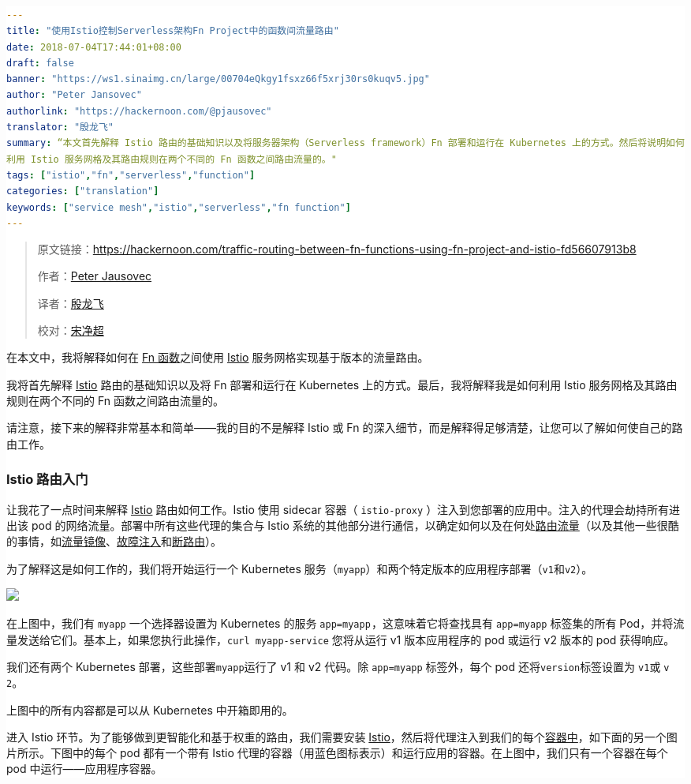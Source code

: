 ```yaml
---
title: "使用Istio控制Serverless架构Fn Project中的函数间流量路由"
date: 2018-07-04T17:44:01+08:00
draft: false
banner: "https://ws1.sinaimg.cn/large/00704eQkgy1fsxz66f5xrj30rs0kuqv5.jpg"
author: "Peter Jansovec"
authorlink: "https://hackernoon.com/@pjausovec"
translator: "殷龙飞"
summary: “本文首先解释 Istio 路由的基础知识以及将服务器架构（Serverless framework）Fn 部署和运行在 Kubernetes 上的方式。然后将说明如何利用 Istio 服务网格及其路由规则在两个不同的 Fn 函数之间路由流量的。"
tags: ["istio","fn","serverless","function"]
categories: ["translation"]
keywords: ["service mesh","istio","serverless","fn function"]
---
```


> 原文链接：https://hackernoon.com/traffic-routing-between-fn-functions-using-fn-project-and-istio-fd56607913b8
>
> 作者：[Peter Jausovec](https://hackernoon.com/@pjausovec)
>
> 译者：[殷龙飞](https://github.com/loverto)
>
> 校对：[宋净超](https://jimmysong.io)

在本文中，我将解释如何在 [Fn 函数](https://fnproject.io)之间使用 [Istio](http://istio.io) 服务网格实现基于版本的流量路由。

我将首先解释 [Istio](http://istio.io) 路由的基础知识以及将 Fn 部署和运行在 Kubernetes 上的方式。最后，我将解释我是如何利用 Istio 服务网格及其路由规则在两个不同的 Fn 函数之间路由流量的。

请注意，接下来的解释非常基本和简单——我的目的不是解释 Istio 或 Fn 的深入细节，而是解释得足够清楚，让您可以了解如何使自己的路由工作。

### Istio 路由入门

让我花了一点时间来解释 [Istio](http://istio.io) 路由如何工作。Istio 使用 sidecar 容器（ `istio-proxy` ）注入到您部署的应用中。注入的代理会劫持所有进出该 pod 的网络流量。部署中所有这些代理的集合与 Istio 系统的其他部分进行通信，以确定如何以及在何处[路由流量](https://istio.io/docs/tasks/traffic-management/request-routing/)（以及其他一些很酷的事情，如[流量镜像](https://istio.io/docs/tasks/traffic-management/mirroring/)、[故障注入](https://istio.io/docs/tasks/traffic-management/fault-injection/)和[断路由](https://istio.io/docs/tasks/traffic-management/circuit-breaking/)）。

为了解释这是如何工作的，我们将开始运行一个 Kubernetes 服务（`myapp`）和两个特定版本的应用程序部署（`v1`和`v2`）。

![](https://ws1.sinaimg.cn/large/61411417ly1fsoyerrbpzj20sa09c74h.jpg)

在上图中，我们有 `myapp` 一个选择器设置为 Kubernetes 的服务 `app=myapp` ，这意味着它将查找具有 `app=myapp` 标签集的所有 Pod，并将流量发送给它们。基本上，如果您执行此操作，`curl myapp-service` 您将从运行 v1 版本应用程序的 pod 或运行 v2 版本的 pod 获得响应。

我们还有两个 Kubernetes 部署，这些部署`myapp`运行了 v1 和 v2 代码。除 `app=myapp` 标签外，每个 pod 还将`version`标签设置为 `v1`或 `v2`。

上图中的所有内容都是可以从 Kubernetes 中开箱即用的。

进入 Istio 环节。为了能够做到更智能化和基于权重的路由，我们需要安装 [Istio](http://istio.io)，然后将代理注入到我们的每个[容器中](http://istio.io)，如下面的另一个图片所示。下图中的每个 pod 都有一个带有 Istio 代理的容器（用蓝色图标表示）和运行应用的容器。在上图中，我们只有一个容器在每个 pod 中运行——应用程序容器。
